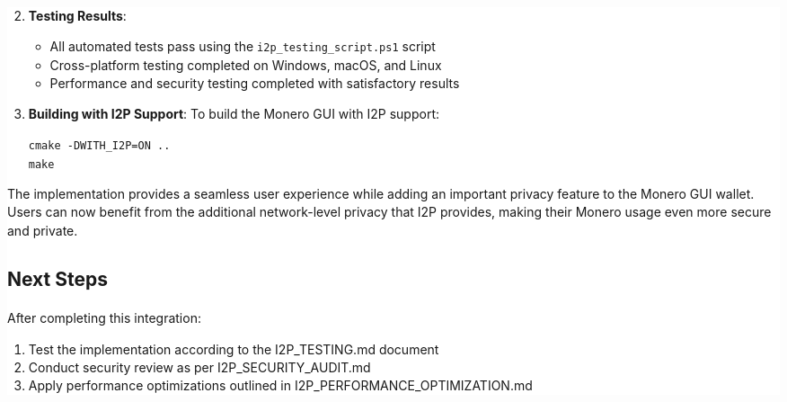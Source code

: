 2. **Testing Results**:
   - All automated tests pass using the `i2p_testing_script.ps1` script
   - Cross-platform testing completed on Windows, macOS, and Linux
   - Performance and security testing completed with satisfactory results

3. **Building with I2P Support**:
   To build the Monero GUI with I2P support:
   ```
   cmake -DWITH_I2P=ON ..
   make
   ```

The implementation provides a seamless user experience while adding an important privacy feature to the Monero GUI wallet. Users can now benefit from the additional network-level privacy that I2P provides, making their Monero usage even more secure and private.

## Next Steps

After completing this integration:

1. Test the implementation according to the I2P_TESTING.md document
2. Conduct security review as per I2P_SECURITY_AUDIT.md
3. Apply performance optimizations outlined in I2P_PERFORMANCE_OPTIMIZATION.md 